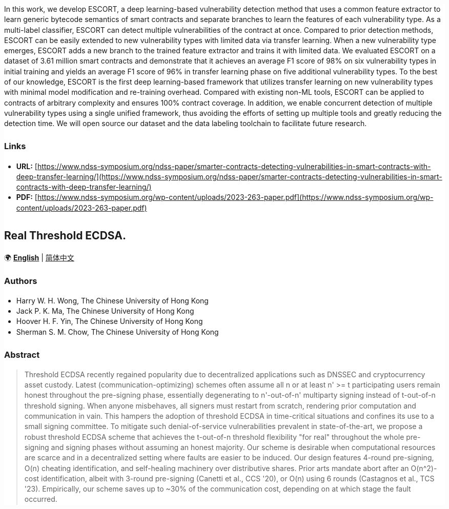 In this work, we develop ESCORT, a deep learning-based vulnerability detection method that uses a common feature extractor to learn generic bytecode semantics of smart contracts and separate branches to learn the features of each vulnerability type. As a multi-label classifier, ESCORT can detect multiple vulnerabilities of the contract at once. Compared to prior detection methods, ESCORT can be easily extended to new vulnerability types with limited data via transfer learning. When a new vulnerability type emerges, ESCORT adds a new branch to the trained feature extractor and trains it with limited data. We evaluated ESCORT on a dataset of 3.61 million smart contracts and demonstrate that it achieves an average F1 score of 98% on six vulnerability types in initial training and yields an average F1 score of 96% in transfer learning phase on five additional vulnerability types. To the best of our knowledge, ESCORT is the first deep learning-based framework that utilizes transfer learning on new vulnerability types with minimal model modification and re-training overhead. Compared with existing non-ML tools, ESCORT can be applied to contracts of arbitrary complexity and ensures 100% contract coverage. In addition, we enable concurrent detection of multiple vulnerability types using a single unified framework, thus avoiding the efforts of setting up multiple tools and greatly reducing the detection time. We will open source our dataset and the data labeling toolchain to facilitate future research.

### Links
- **URL:** [https://www.ndss-symposium.org/ndss-paper/smarter-contracts-detecting-vulnerabilities-in-smart-contracts-with-deep-transfer-learning/](https://www.ndss-symposium.org/ndss-paper/smarter-contracts-detecting-vulnerabilities-in-smart-contracts-with-deep-transfer-learning/)
- **PDF:** [https://www.ndss-symposium.org/wp-content/uploads/2023-263-paper.pdf](https://www.ndss-symposium.org/wp-content/uploads/2023-263-paper.pdf)
## Real Threshold ECDSA.
🌍 **[English](../../../docs/en/Network%20and%20Distributed%20System%20Security%20Symposium/Network%20and%20Distributed%20System%20Security%20Symposium[2023].md#real-threshold-ecdsa)** | [简体中文](../../../docs/zh-CN/Network%20and%20Distributed%20System%20Security%20Symposium/Network%20and%20Distributed%20System%20Security%20Symposium[2023].md#real-threshold-ecdsa)
### Authors
* Harry W. H. Wong, The Chinese University of Hong Kong
* Jack P. K. Ma, The Chinese University of Hong Kong
* Hoover H. F. Yin, The Chinese University of Hong Kong
* Sherman S. M. Chow, The Chinese University of Hong Kong
### Abstract
> Threshold ECDSA recently regained popularity due to decentralized applications such as DNSSEC and cryptocurrency asset custody. Latest (communication-optimizing) schemes often assume all n or at least n' >= t participating users remain honest throughout the pre-signing phase, essentially degenerating to n'-out-of-n' multiparty signing instead of t-out-of-n threshold signing. When anyone misbehaves, all signers must restart from scratch, rendering prior computation and communication in vain. This hampers the adoption of threshold ECDSA in time-critical situations and confines its use to a small signing committee.
To mitigate such denial-of-service vulnerabilities prevalent in state-of-the-art, we propose a robust threshold ECDSA scheme that achieves the t-out-of-n threshold flexibility "for real" throughout the whole pre-signing and signing phases without assuming an honest majority. Our scheme is desirable when computational resources are scarce and in a decentralized setting where faults are easier to be induced. Our design features 4-round pre-signing, O(n) cheating identification, and self-healing machinery over distributive shares. Prior arts mandate abort after an O(n^2)-cost identification, albeit with 3-round pre-signing (Canetti et al., CCS '20), or O(n) using 6 rounds (Castagnos et al., TCS '23). Empirically, our scheme saves up to ~30% of the communication cost, depending on at which stage the fault occurred.
